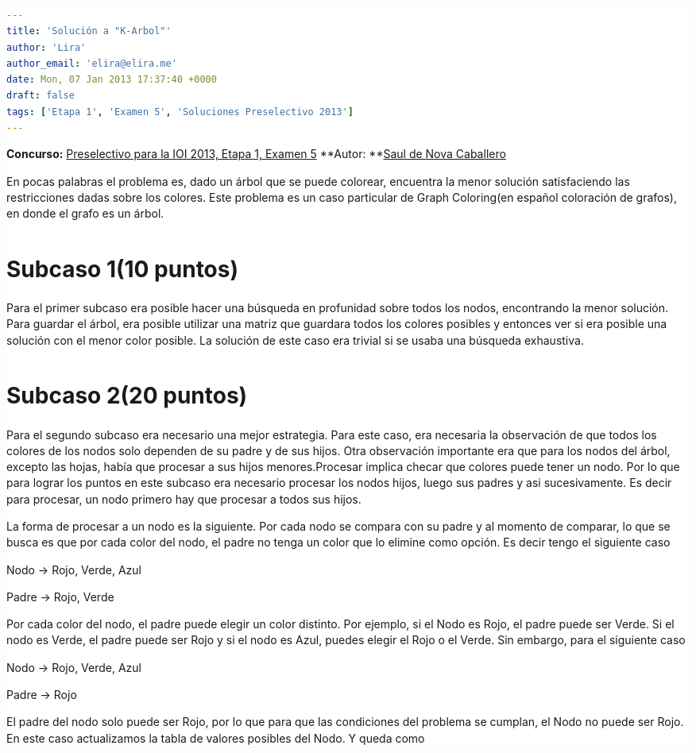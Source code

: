 ```yaml
---
title: 'Solución a "K-Arbol"'
author: 'Lira'
author_email: 'elira@elira.me'
date: Mon, 07 Jan 2013 17:37:40 +0000
draft: false
tags: ['Etapa 1', 'Examen 5', 'Soluciones Preselectivo 2013']
---
```




**Concurso:** [Preselectivo para la IOI 2013, Etapa 1, Examen 5](https://omegaup.com/arena/IOI2013E1P5) **Autor: **[Saul de Nova Caballero](mailto:lkt345@gmail.com)

En pocas palabras el problema es, dado un árbol que se puede colorear, encuentra la menor solución satisfaciendo las restricciones dadas sobre los colores. Este problema es un caso particular de Graph Coloring(en español coloración de grafos), en donde el grafo es un árbol.

Subcaso 1(10 puntos)
====================

Para el primer subcaso era posible hacer una búsqueda en profunidad sobre todos los nodos, encontrando la menor solución. Para guardar el árbol, era posible utilizar una matriz que guardara todos los colores posibles y entonces ver si era posible una solución con el menor color posible. La solución de este caso era trivial si se usaba una búsqueda exhaustiva.

Subcaso 2(20 puntos)
====================

Para el segundo subcaso era necesario una mejor estrategia. Para este caso, era necesaria la observación de que todos los colores de los nodos solo dependen de su padre y de sus hijos. Otra observación importante era que para los nodos del árbol, excepto las hojas, había que procesar a sus hijos menores.Procesar implica checar que colores puede tener un nodo. Por lo que para lograr los puntos en este subcaso era necesario procesar los nodos hijos, luego sus padres y asi sucesivamente. Es decir para procesar, un nodo primero hay que procesar a todos sus hijos.

La forma de procesar a un nodo es la siguiente. Por cada nodo se compara con su padre y al momento de comparar, lo que se busca es que por cada color del nodo, el padre no tenga un color que lo elimine como opción. Es decir tengo el siguiente caso

Nodo -> Rojo, Verde, Azul

Padre -> Rojo, Verde

Por cada color del nodo, el padre puede elegir un color distinto. Por ejemplo, si el Nodo es Rojo, el padre puede ser Verde. Si el nodo es Verde, el padre puede ser Rojo y si el nodo es Azul, puedes elegir el Rojo o el Verde. Sin embargo, para el siguiente caso

Nodo -> Rojo, Verde, Azul

Padre -> Rojo

El padre del nodo solo puede ser Rojo, por lo que para que las condiciones del problema se cumplan, el Nodo no puede ser Rojo. En este caso actualizamos la tabla de valores posibles del Nodo. Y queda como
